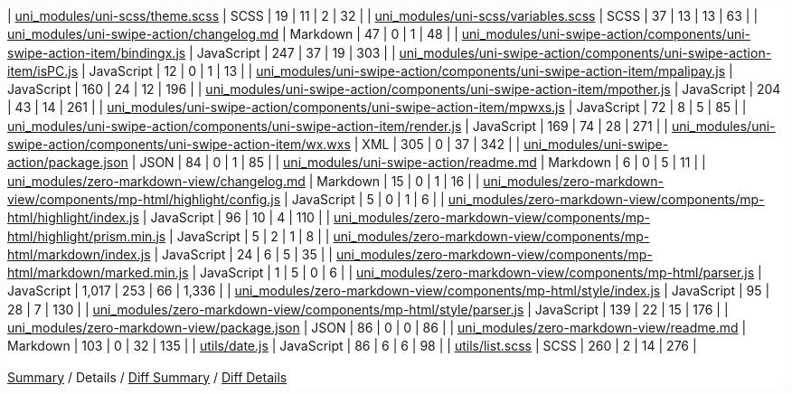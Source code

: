 | [uni_modules/uni-scss/theme.scss](/uni_modules/uni-scss/theme.scss) | SCSS | 19 | 11 | 2 | 32 |
| [uni_modules/uni-scss/variables.scss](/uni_modules/uni-scss/variables.scss) | SCSS | 37 | 13 | 13 | 63 |
| [uni_modules/uni-swipe-action/changelog.md](/uni_modules/uni-swipe-action/changelog.md) | Markdown | 47 | 0 | 1 | 48 |
| [uni_modules/uni-swipe-action/components/uni-swipe-action-item/bindingx.js](/uni_modules/uni-swipe-action/components/uni-swipe-action-item/bindingx.js) | JavaScript | 247 | 37 | 19 | 303 |
| [uni_modules/uni-swipe-action/components/uni-swipe-action-item/isPC.js](/uni_modules/uni-swipe-action/components/uni-swipe-action-item/isPC.js) | JavaScript | 12 | 0 | 1 | 13 |
| [uni_modules/uni-swipe-action/components/uni-swipe-action-item/mpalipay.js](/uni_modules/uni-swipe-action/components/uni-swipe-action-item/mpalipay.js) | JavaScript | 160 | 24 | 12 | 196 |
| [uni_modules/uni-swipe-action/components/uni-swipe-action-item/mpother.js](/uni_modules/uni-swipe-action/components/uni-swipe-action-item/mpother.js) | JavaScript | 204 | 43 | 14 | 261 |
| [uni_modules/uni-swipe-action/components/uni-swipe-action-item/mpwxs.js](/uni_modules/uni-swipe-action/components/uni-swipe-action-item/mpwxs.js) | JavaScript | 72 | 8 | 5 | 85 |
| [uni_modules/uni-swipe-action/components/uni-swipe-action-item/render.js](/uni_modules/uni-swipe-action/components/uni-swipe-action-item/render.js) | JavaScript | 169 | 74 | 28 | 271 |
| [uni_modules/uni-swipe-action/components/uni-swipe-action-item/wx.wxs](/uni_modules/uni-swipe-action/components/uni-swipe-action-item/wx.wxs) | XML | 305 | 0 | 37 | 342 |
| [uni_modules/uni-swipe-action/package.json](/uni_modules/uni-swipe-action/package.json) | JSON | 84 | 0 | 1 | 85 |
| [uni_modules/uni-swipe-action/readme.md](/uni_modules/uni-swipe-action/readme.md) | Markdown | 6 | 0 | 5 | 11 |
| [uni_modules/zero-markdown-view/changelog.md](/uni_modules/zero-markdown-view/changelog.md) | Markdown | 15 | 0 | 1 | 16 |
| [uni_modules/zero-markdown-view/components/mp-html/highlight/config.js](/uni_modules/zero-markdown-view/components/mp-html/highlight/config.js) | JavaScript | 5 | 0 | 1 | 6 |
| [uni_modules/zero-markdown-view/components/mp-html/highlight/index.js](/uni_modules/zero-markdown-view/components/mp-html/highlight/index.js) | JavaScript | 96 | 10 | 4 | 110 |
| [uni_modules/zero-markdown-view/components/mp-html/highlight/prism.min.js](/uni_modules/zero-markdown-view/components/mp-html/highlight/prism.min.js) | JavaScript | 5 | 2 | 1 | 8 |
| [uni_modules/zero-markdown-view/components/mp-html/markdown/index.js](/uni_modules/zero-markdown-view/components/mp-html/markdown/index.js) | JavaScript | 24 | 6 | 5 | 35 |
| [uni_modules/zero-markdown-view/components/mp-html/markdown/marked.min.js](/uni_modules/zero-markdown-view/components/mp-html/markdown/marked.min.js) | JavaScript | 1 | 5 | 0 | 6 |
| [uni_modules/zero-markdown-view/components/mp-html/parser.js](/uni_modules/zero-markdown-view/components/mp-html/parser.js) | JavaScript | 1,017 | 253 | 66 | 1,336 |
| [uni_modules/zero-markdown-view/components/mp-html/style/index.js](/uni_modules/zero-markdown-view/components/mp-html/style/index.js) | JavaScript | 95 | 28 | 7 | 130 |
| [uni_modules/zero-markdown-view/components/mp-html/style/parser.js](/uni_modules/zero-markdown-view/components/mp-html/style/parser.js) | JavaScript | 139 | 22 | 15 | 176 |
| [uni_modules/zero-markdown-view/package.json](/uni_modules/zero-markdown-view/package.json) | JSON | 86 | 0 | 0 | 86 |
| [uni_modules/zero-markdown-view/readme.md](/uni_modules/zero-markdown-view/readme.md) | Markdown | 103 | 0 | 32 | 135 |
| [utils/date.js](/utils/date.js) | JavaScript | 86 | 6 | 6 | 98 |
| [utils/list.scss](/utils/list.scss) | SCSS | 260 | 2 | 14 | 276 |

[Summary](results.md) / Details / [Diff Summary](diff.md) / [Diff Details](diff-details.md)